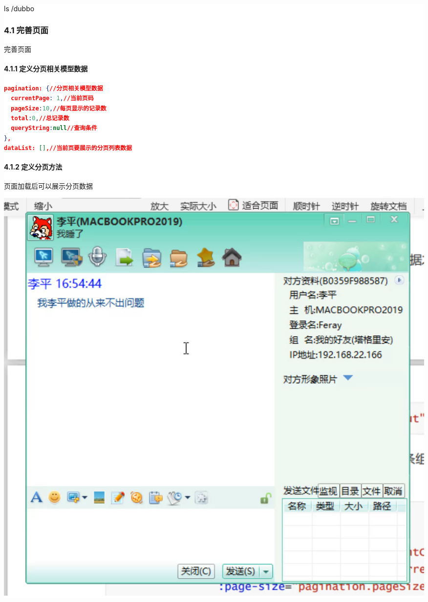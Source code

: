 
ls  /dubbo



### 4.1 完善页面

完善页面 

#### 4.1.1 定义分页相关模型数据

```json
pagination: {//分页相关模型数据
  currentPage: 1,//当前页码
  pageSize:10,//每页显示的记录数
  total:0,//总记录数
  queryString:null//查询条件
},
dataList: [],//当前页要展示的分页列表数据
```

#### 4.1.2 定义分页方法

页面加载后可以展示分页数据 

![image-20200801232334152](assets/image-20200801232334152.png)